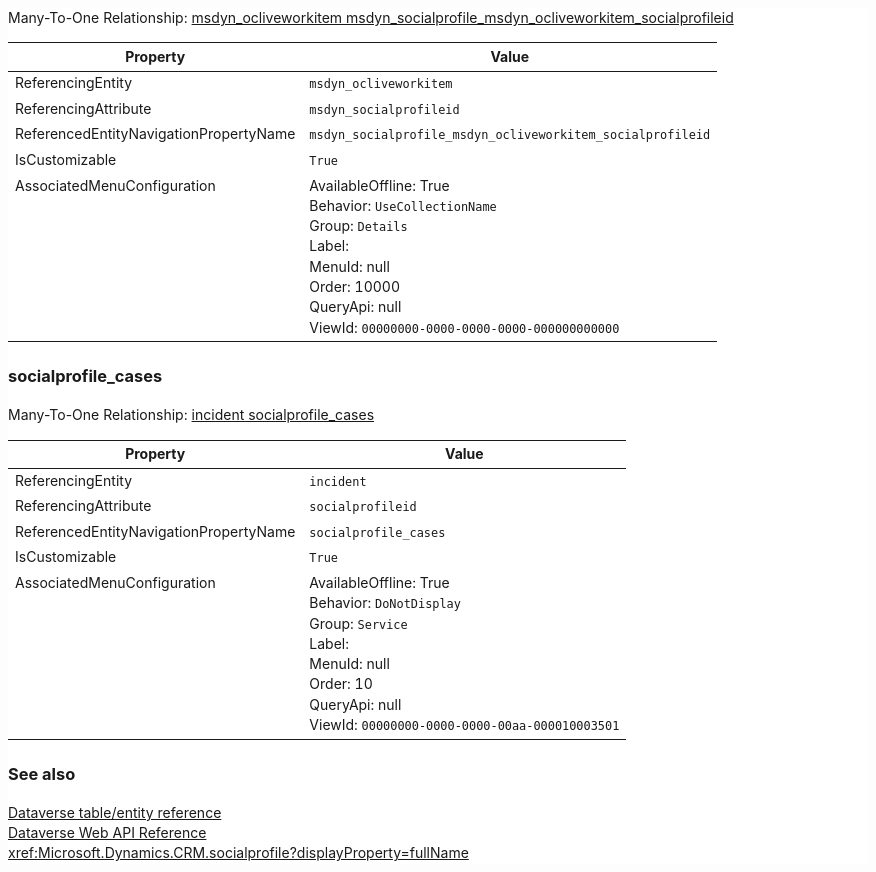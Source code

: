 Many-To-One Relationship: [msdyn_ocliveworkitem msdyn_socialprofile_msdyn_ocliveworkitem_socialprofileid](msdyn_ocliveworkitem.md#BKMK_msdyn_socialprofile_msdyn_ocliveworkitem_socialprofileid)

|Property|Value|
|---|---|
|ReferencingEntity|`msdyn_ocliveworkitem`|
|ReferencingAttribute|`msdyn_socialprofileid`|
|ReferencedEntityNavigationPropertyName|`msdyn_socialprofile_msdyn_ocliveworkitem_socialprofileid`|
|IsCustomizable|`True`|
|AssociatedMenuConfiguration|AvailableOffline: True<br />Behavior: `UseCollectionName`<br />Group: `Details`<br />Label: <br />MenuId: null<br />Order: 10000<br />QueryApi: null<br />ViewId: `00000000-0000-0000-0000-000000000000`|

### <a name="BKMK_socialprofile_cases"></a> socialprofile_cases

Many-To-One Relationship: [incident socialprofile_cases](incident.md#BKMK_socialprofile_cases)

|Property|Value|
|---|---|
|ReferencingEntity|`incident`|
|ReferencingAttribute|`socialprofileid`|
|ReferencedEntityNavigationPropertyName|`socialprofile_cases`|
|IsCustomizable|`True`|
|AssociatedMenuConfiguration|AvailableOffline: True<br />Behavior: `DoNotDisplay`<br />Group: `Service`<br />Label: <br />MenuId: null<br />Order: 10<br />QueryApi: null<br />ViewId: `00000000-0000-0000-00aa-000010003501`|



### See also

[Dataverse table/entity reference](/power-apps/developer/data-platform/reference/about-entity-reference)  
[Dataverse Web API Reference](/power-apps/developer/data-platform/webapi/reference/about)   
<xref:Microsoft.Dynamics.CRM.socialprofile?displayProperty=fullName>
